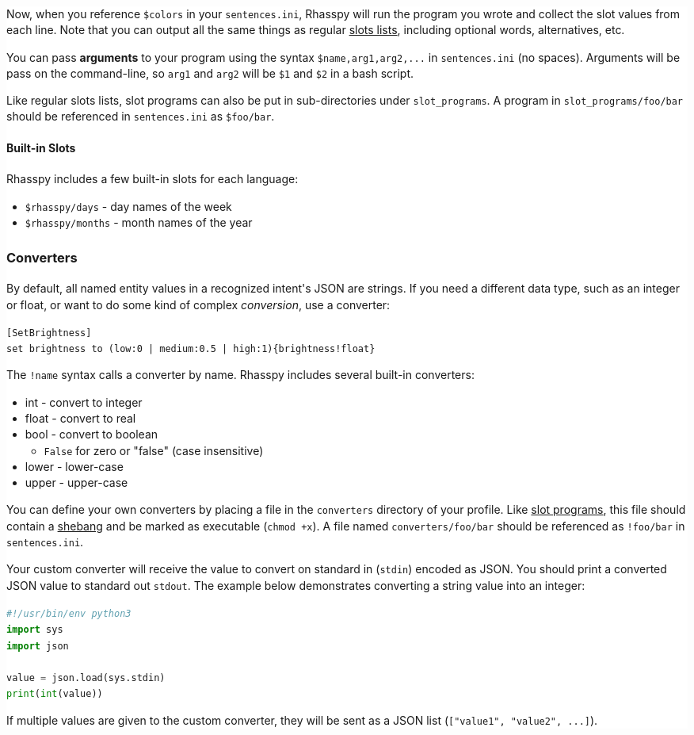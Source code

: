 Now, when you reference `$colors` in your `sentences.ini`, Rhasspy will run the program you wrote and collect the slot values from each line. Note that you can output all the same things as regular [slots lists](#slots-lists), including optional words, alternatives, etc.

You can pass **arguments** to your program using the syntax `$name,arg1,arg2,...` in `sentences.ini` (no spaces). Arguments will be pass on the command-line, so `arg1` and `arg2` will be `$1` and `$2` in a bash script. 

Like regular slots lists, slot programs can also be put in sub-directories under `slot_programs`. A program in `slot_programs/foo/bar` should be referenced in `sentences.ini` as `$foo/bar`.

#### Built-in Slots

Rhasspy includes a few built-in slots for each language:

* `$rhasspy/days` - day names of the week
* `$rhasspy/months` - month names of the year

### Converters

By default, all named entity values in a recognized intent's JSON are strings. If you need a different data type, such as an integer or float, or want to do some kind of complex *conversion*, use a converter:

```
[SetBrightness]
set brightness to (low:0 | medium:0.5 | high:1){brightness!float}
```

The `!name` syntax calls a converter by name. Rhasspy includes several built-in converters:

* int - convert to integer
* float - convert to real
* bool - convert to boolean
    * `False` for zero or "false" (case insensitive)
* lower - lower-case
* upper - upper-case

You can define your own converters by placing a file in the `converters` directory of your profile. Like [slot programs](#slot-programs), this file should contain a [shebang](https://en.wikipedia.org/wiki/Shebang_(Unix)) and be marked as executable (`chmod +x`). A file named `converters/foo/bar` should be referenced as `!foo/bar` in `sentences.ini`.

Your custom converter will receive the value to convert on standard in (`stdin`) encoded as JSON. You should print a converted JSON value to standard out `stdout`. The example below demonstrates converting a string value into an integer:

```python
#!/usr/bin/env python3
import sys
import json

value = json.load(sys.stdin)
print(int(value))
```

If multiple values are given to the custom converter, they will be sent as a JSON list (`["value1", "value2", ...]`).

